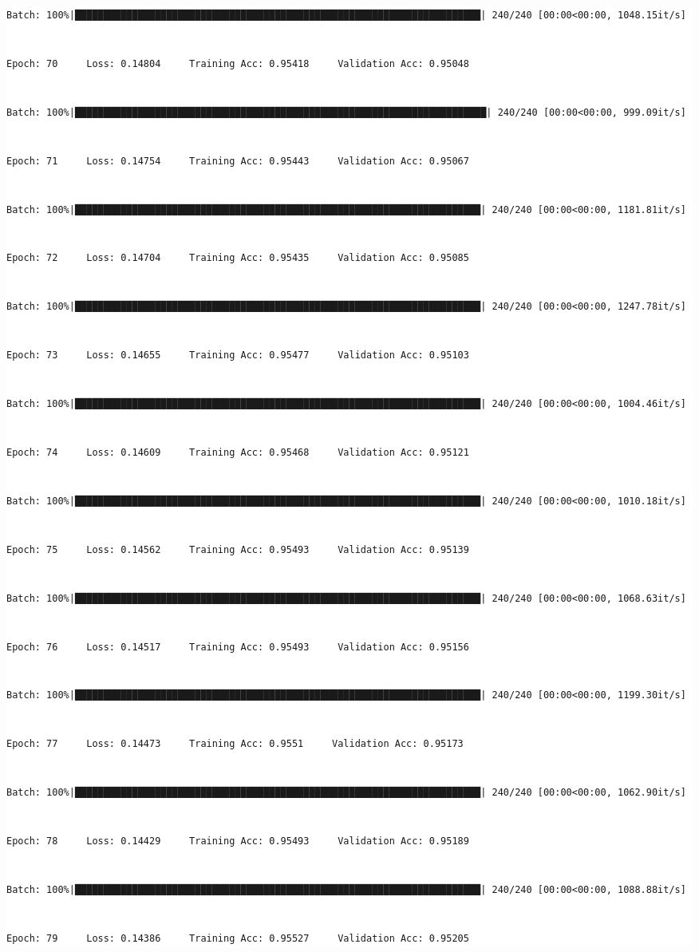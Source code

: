 
    Batch: 100%|███████████████████████████████████████████████████████████████████████| 240/240 [00:00<00:00, 1048.15it/s]


    Epoch: 70     Loss: 0.14804     Training Acc: 0.95418     Validation Acc: 0.95048


    Batch: 100%|████████████████████████████████████████████████████████████████████████| 240/240 [00:00<00:00, 999.09it/s]


    Epoch: 71     Loss: 0.14754     Training Acc: 0.95443     Validation Acc: 0.95067


    Batch: 100%|███████████████████████████████████████████████████████████████████████| 240/240 [00:00<00:00, 1181.81it/s]


    Epoch: 72     Loss: 0.14704     Training Acc: 0.95435     Validation Acc: 0.95085


    Batch: 100%|███████████████████████████████████████████████████████████████████████| 240/240 [00:00<00:00, 1247.78it/s]


    Epoch: 73     Loss: 0.14655     Training Acc: 0.95477     Validation Acc: 0.95103


    Batch: 100%|███████████████████████████████████████████████████████████████████████| 240/240 [00:00<00:00, 1004.46it/s]


    Epoch: 74     Loss: 0.14609     Training Acc: 0.95468     Validation Acc: 0.95121


    Batch: 100%|███████████████████████████████████████████████████████████████████████| 240/240 [00:00<00:00, 1010.18it/s]


    Epoch: 75     Loss: 0.14562     Training Acc: 0.95493     Validation Acc: 0.95139


    Batch: 100%|███████████████████████████████████████████████████████████████████████| 240/240 [00:00<00:00, 1068.63it/s]


    Epoch: 76     Loss: 0.14517     Training Acc: 0.95493     Validation Acc: 0.95156


    Batch: 100%|███████████████████████████████████████████████████████████████████████| 240/240 [00:00<00:00, 1199.30it/s]


    Epoch: 77     Loss: 0.14473     Training Acc: 0.9551     Validation Acc: 0.95173


    Batch: 100%|███████████████████████████████████████████████████████████████████████| 240/240 [00:00<00:00, 1062.90it/s]


    Epoch: 78     Loss: 0.14429     Training Acc: 0.95493     Validation Acc: 0.95189


    Batch: 100%|███████████████████████████████████████████████████████████████████████| 240/240 [00:00<00:00, 1088.88it/s]


    Epoch: 79     Loss: 0.14386     Training Acc: 0.95527     Validation Acc: 0.95205
